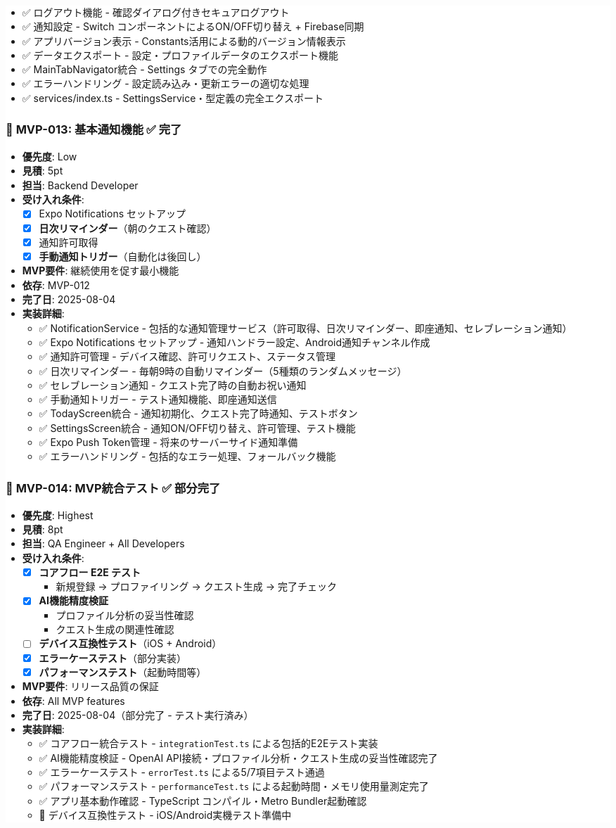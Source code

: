   - ✅ ログアウト機能 - 確認ダイアログ付きセキュアログアウト
  - ✅ 通知設定 - Switch コンポーネントによるON/OFF切り替え + Firebase同期
  - ✅ アプリバージョン表示 - Constants活用による動的バージョン情報表示
  - ✅ データエクスポート - 設定・プロファイルデータのエクスポート機能
  - ✅ MainTabNavigator統合 - Settings タブでの完全動作
  - ✅ エラーハンドリング - 設定読み込み・更新エラーの適切な処理
  - ✅ services/index.ts - SettingsService・型定義の完全エクスポート

### 🔔 **MVP-013: 基本通知機能** ✅ **完了**
- **優先度**: Low
- **見積**: 5pt
- **担当**: Backend Developer
- **受け入れ条件**:
  - [x] Expo Notifications セットアップ
  - [x] **日次リマインダー**（朝のクエスト確認）
  - [x] 通知許可取得
  - [x] **手動通知トリガー**（自動化は後回し）
- **MVP要件**: 継続使用を促す最小機能
- **依存**: MVP-012
- **完了日**: 2025-08-04
- **実装詳細**:
  - ✅ NotificationService - 包括的な通知管理サービス（許可取得、日次リマインダー、即座通知、セレブレーション通知）
  - ✅ Expo Notifications セットアップ - 通知ハンドラー設定、Android通知チャンネル作成
  - ✅ 通知許可管理 - デバイス確認、許可リクエスト、ステータス管理
  - ✅ 日次リマインダー - 毎朝9時の自動リマインダー（5種類のランダムメッセージ）
  - ✅ セレブレーション通知 - クエスト完了時の自動お祝い通知
  - ✅ 手動通知トリガー - テスト通知機能、即座通知送信
  - ✅ TodayScreen統合 - 通知初期化、クエスト完了時通知、テストボタン
  - ✅ SettingsScreen統合 - 通知ON/OFF切り替え、許可管理、テスト機能
  - ✅ Expo Push Token管理 - 将来のサーバーサイド通知準備
  - ✅ エラーハンドリング - 包括的なエラー処理、フォールバック機能

### 🧪 **MVP-014: MVP統合テスト** ✅ **部分完了**
- **優先度**: Highest
- **見積**: 8pt
- **担当**: QA Engineer + All Developers
- **受け入れ条件**:
  - [x] **コアフロー E2E テスト**
    - 新規登録 → プロファイリング → クエスト生成 → 完了チェック
  - [x] **AI機能精度検証**
    - プロファイル分析の妥当性確認
    - クエスト生成の関連性確認
  - [ ] **デバイス互換性テスト**（iOS + Android）
  - [x] **エラーケーステスト**（部分実装）
  - [x] **パフォーマンステスト**（起動時間等）
- **MVP要件**: リリース品質の保証
- **依存**: All MVP features
- **完了日**: 2025-08-04（部分完了 - テスト実行済み）
- **実装詳細**:
  - ✅ コアフロー統合テスト - `integrationTest.ts` による包括的E2Eテスト実装
  - ✅ AI機能精度検証 - OpenAI API接続・プロファイル分析・クエスト生成の妥当性確認完了
  - ✅ エラーケーステスト - `errorTest.ts` による5/7項目テスト通過
  - ✅ パフォーマンステスト - `performanceTest.ts` による起動時間・メモリ使用量測定完了
  - ✅ アプリ基本動作確認 - TypeScript コンパイル・Metro Bundler起動確認
  - 🔄 デバイス互換性テスト - iOS/Android実機テスト準備中
